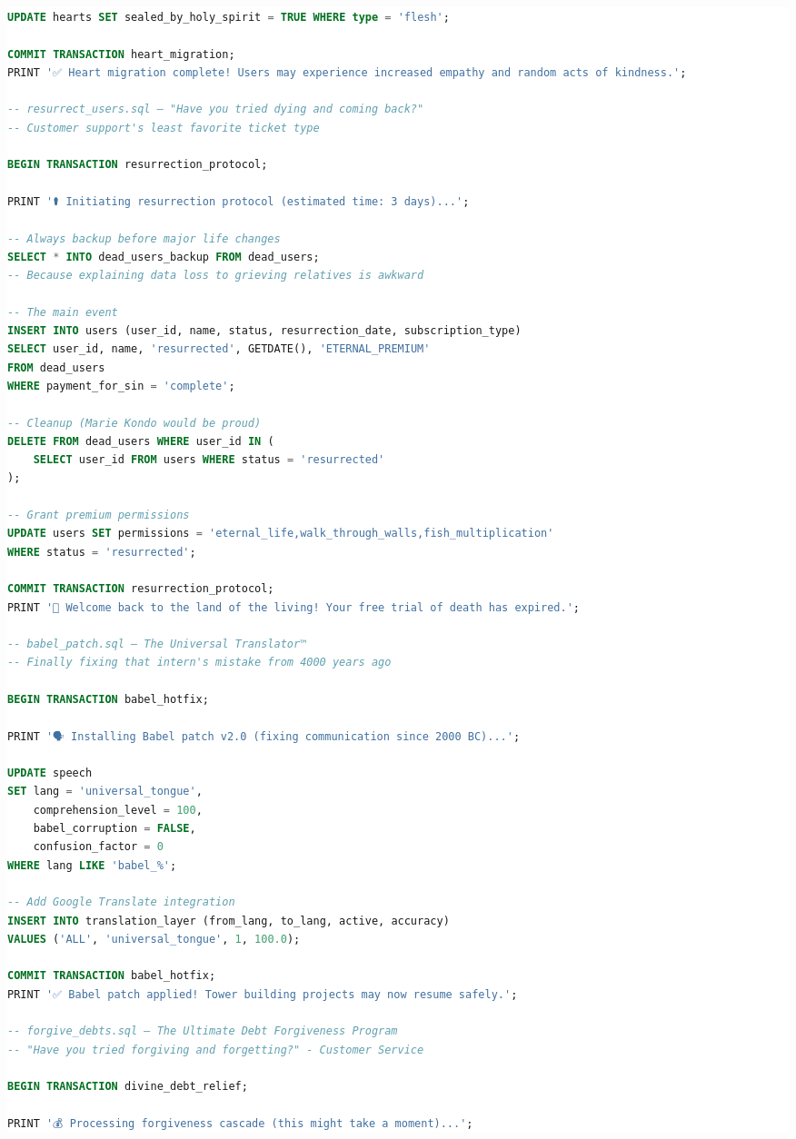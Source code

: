 ```sql
UPDATE hearts SET sealed_by_holy_spirit = TRUE WHERE type = 'flesh';

COMMIT TRANSACTION heart_migration;
PRINT '✅ Heart migration complete! Users may experience increased empathy and random acts of kindness.';

-- resurrect_users.sql — "Have you tried dying and coming back?"
-- Customer support's least favorite ticket type

BEGIN TRANSACTION resurrection_protocol;

PRINT '⚰️ Initiating resurrection protocol (estimated time: 3 days)...';

-- Always backup before major life changes
SELECT * INTO dead_users_backup FROM dead_users;
-- Because explaining data loss to grieving relatives is awkward

-- The main event
INSERT INTO users (user_id, name, status, resurrection_date, subscription_type) 
SELECT user_id, name, 'resurrected', GETDATE(), 'ETERNAL_PREMIUM'
FROM dead_users 
WHERE payment_for_sin = 'complete';

-- Cleanup (Marie Kondo would be proud)
DELETE FROM dead_users WHERE user_id IN (
    SELECT user_id FROM users WHERE status = 'resurrected'
);

-- Grant premium permissions
UPDATE users SET permissions = 'eternal_life,walk_through_walls,fish_multiplication' 
WHERE status = 'resurrected';

COMMIT TRANSACTION resurrection_protocol;
PRINT '🎉 Welcome back to the land of the living! Your free trial of death has expired.';

-- babel_patch.sql — The Universal Translator™
-- Finally fixing that intern's mistake from 4000 years ago

BEGIN TRANSACTION babel_hotfix;

PRINT '🗣️ Installing Babel patch v2.0 (fixing communication since 2000 BC)...';

UPDATE speech 
SET lang = 'universal_tongue', 
    comprehension_level = 100,
    babel_corruption = FALSE,
    confusion_factor = 0
WHERE lang LIKE 'babel_%';

-- Add Google Translate integration
INSERT INTO translation_layer (from_lang, to_lang, active, accuracy) 
VALUES ('ALL', 'universal_tongue', 1, 100.0);

COMMIT TRANSACTION babel_hotfix;
PRINT '✅ Babel patch applied! Tower building projects may now resume safely.';

-- forgive_debts.sql — The Ultimate Debt Forgiveness Program
-- "Have you tried forgiving and forgetting?" - Customer Service

BEGIN TRANSACTION divine_debt_relief;

PRINT '💰 Processing forgiveness cascade (this might take a moment)...';

```